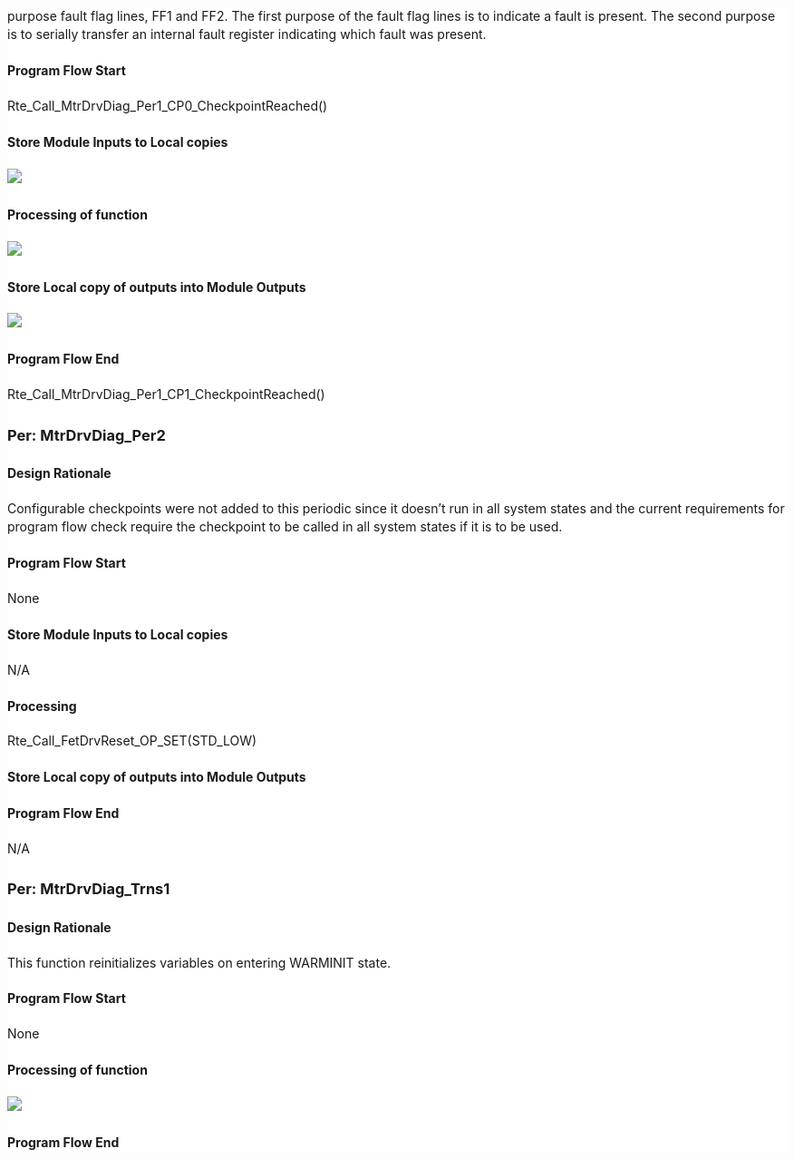 purpose fault flag lines, FF1 and FF2. The first purpose of the fault
flag lines is to indicate a fault is present. The second purpose is to
serially transfer an internal fault register indicating which fault was
present.

#### Program Flow Start

Rte_Call_MtrDrvDiag_Per1_CP0_CheckpointReached()

#### Store Module Inputs to Local copies

![](ElectricPowerSteering_TexasInstruments_HAITEC_LC_website/docs/SVDiag/doc/mediax/media/image12.emf)

####  Processing of function

![](ElectricPowerSteering_TexasInstruments_HAITEC_LC_website/docs/SVDiag/doc/mediax/media/image13.emf)

#### Store Local copy of outputs into Module Outputs

![](ElectricPowerSteering_TexasInstruments_HAITEC_LC_website/docs/SVDiag/doc/mediax/media/image14.emf)

#### Program Flow End

Rte_Call_MtrDrvDiag_Per1_CP1_CheckpointReached()

### Per: MtrDrvDiag_Per2

#### Design Rationale

Configurable checkpoints were not added to this periodic since it
doesn’t run in all system states and the current requirements for
program flow check require the checkpoint to be called in all system
states if it is to be used.

#### Program Flow Start

None

#### Store Module Inputs to Local copies

N/A

#### Processing

Rte_Call_FetDrvReset_OP_SET(STD_LOW)

#### Store Local copy of outputs into Module Outputs

#### Program Flow End

N/A

### Per: MtrDrvDiag_Trns1

#### Design Rationale

This function reinitializes variables on entering WARMINIT state.

#### Program Flow Start

None

#### Processing of function

![](ElectricPowerSteering_TexasInstruments_HAITEC_LC_website/docs/SVDiag/doc/mediax/media/image15.emf)

#### Program Flow End
